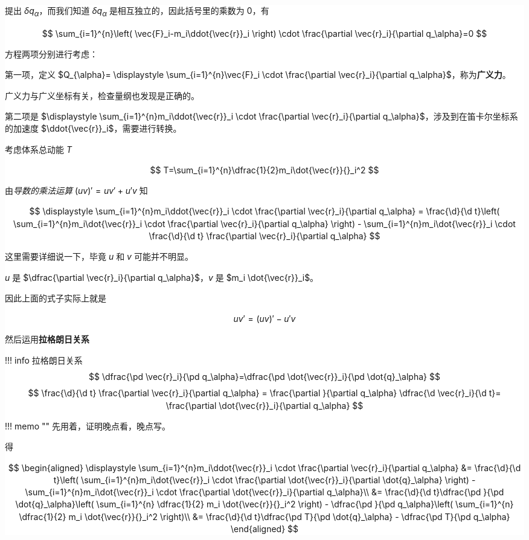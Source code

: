 提出 $\delta q_\alpha$，而我们知道 $\delta q_\alpha$ 是相互独立的，因此括号里的乘数为 $0$，有

$$
\sum_{i=1}^{n}\left( \vec{F}_i-m_i\ddot{\vec{r}}_i \right) \cdot \frac{\partial \vec{r}_i}{\partial q_\alpha}=0
$$

方程两项分别进行考虑：

第一项，定义 $Q_{\alpha}= \displaystyle \sum_{i=1}^{n}\vec{F}_i \cdot \frac{\partial \vec{r}_i}{\partial q_\alpha}$，称为**广义力**。

广义力与广义坐标有关，检查量纲也发现是正确的。

第二项是 $\displaystyle \sum_{i=1}^{n}m_i\ddot{\vec{r}}_i \cdot \frac{\partial \vec{r}_i}{\partial q_\alpha}$，涉及到在笛卡尔坐标系的加速度 $\ddot{\vec{r}}_i$，需要进行转换。

考虑体系总动能 $T$

$$
T=\sum_{i=1}^{n}\dfrac{1}{2}m_i\dot{\vec{r}}{}_i^2
$$

由*导数的乘法运算* $(uv)'=uv' + u' v$ 知

$$
\displaystyle \sum_{i=1}^{n}m_i\ddot{\vec{r}}_i \cdot \frac{\partial \vec{r}_i}{\partial q_\alpha} = \frac{\d}{\d t}\left( \sum_{i=1}^{n}m_i\dot{\vec{r}}_i \cdot \frac{\partial \vec{r}_i}{\partial q_\alpha} \right) - \sum_{i=1}^{n}m_i\dot{\vec{r}}_i \cdot \frac{\d}{\d t} \frac{\partial \vec{r}_i}{\partial q_\alpha}
$$

这里需要详细说一下，毕竟 $u$ 和 $v$ 可能并不明显。

$u$ 是 $\dfrac{\partial \vec{r}_i}{\partial q_\alpha}$，$v$ 是 $m_i \dot{\vec{r}}_i$。

因此上面的式子实际上就是

$$
uv' = (uv)' - u' v
$$

然后运用**拉格朗日关系**

!!! info 拉格朗日关系
    $$
    \dfrac{\pd \vec{r}_i}{\pd q_\alpha}=\dfrac{\pd \dot{\vec{r}}_i}{\pd \dot{q}_\alpha}
    $$
    $$
    \frac{\d}{\d t} \frac{\partial \vec{r}_i}{\partial q_\alpha} = \frac{\partial }{\partial q_\alpha} \dfrac{\d \vec{r}_i}{\d t}= \frac{\partial \dot{\vec{r}}_i}{\partial q_\alpha}
    $$

!!! memo ""
    先用着，证明晚点看，晚点写。

得

$$
\begin{aligned}
    \displaystyle \sum_{i=1}^{n}m_i\ddot{\vec{r}}_i \cdot \frac{\partial \vec{r}_i}{\partial q_\alpha} &= \frac{\d}{\d t}\left( \sum_{i=1}^{n}m_i\dot{\vec{r}}_i \cdot \frac{\partial \dot{\vec{r}}_i}{\partial \dot{q}_\alpha} \right) - \sum_{i=1}^{n}m_i\dot{\vec{r}}_i \cdot \frac{\partial \dot{\vec{r}}_i}{\partial q_\alpha}\\
    &= \frac{\d}{\d t}\dfrac{\pd }{\pd \dot{q}_\alpha}\left( \sum_{i=1}^{n} \dfrac{1}{2} m_i \dot{\vec{r}}{}_i^2 \right) - \dfrac{\pd }{\pd q_\alpha}\left( \sum_{i=1}^{n} \dfrac{1}{2} m_i \dot{\vec{r}}{}_i^2 \right)\\
    &= \frac{\d}{\d t}\dfrac{\pd T}{\pd \dot{q}_\alpha} - \dfrac{\pd T}{\pd q_\alpha}
\end{aligned}
$$
